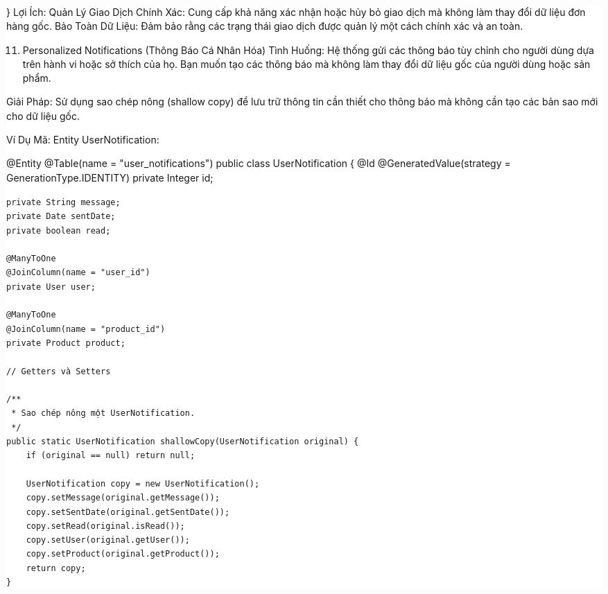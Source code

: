 }
Lợi Ích:
Quản Lý Giao Dịch Chính Xác: Cung cấp khả năng xác nhận hoặc hủy bỏ giao dịch mà không làm thay đổi dữ liệu đơn hàng
gốc.
Bảo Toàn Dữ Liệu: Đảm bảo rằng các trạng thái giao dịch được quản lý một cách chính xác và an toàn.

11. Personalized Notifications (Thông Báo Cá Nhân Hóa)
    Tình Huống:
    Hệ thống gửi các thông báo tùy chỉnh cho người dùng dựa trên hành vi hoặc sở thích của họ. Bạn muốn tạo các thông
    báo mà không làm thay đổi dữ liệu gốc của người dùng hoặc sản phẩm.

Giải Pháp:
Sử dụng sao chép nông (shallow copy) để lưu trữ thông tin cần thiết cho thông báo mà không cần tạo các bản sao mới cho
dữ liệu gốc.

Ví Dụ Mã:
Entity UserNotification:

@Entity
@Table(name = "user_notifications")
public class UserNotification {
@Id
@GeneratedValue(strategy = GenerationType.IDENTITY)
private Integer id;

    private String message;
    private Date sentDate;
    private boolean read;

    @ManyToOne
    @JoinColumn(name = "user_id")
    private User user;

    @ManyToOne
    @JoinColumn(name = "product_id")
    private Product product;

    // Getters và Setters

    /**
     * Sao chép nông một UserNotification.
     */
    public static UserNotification shallowCopy(UserNotification original) {
        if (original == null) return null;

        UserNotification copy = new UserNotification();
        copy.setMessage(original.getMessage());
        copy.setSentDate(original.getSentDate());
        copy.setRead(original.isRead());
        copy.setUser(original.getUser());
        copy.setProduct(original.getProduct());
        return copy;
    }
